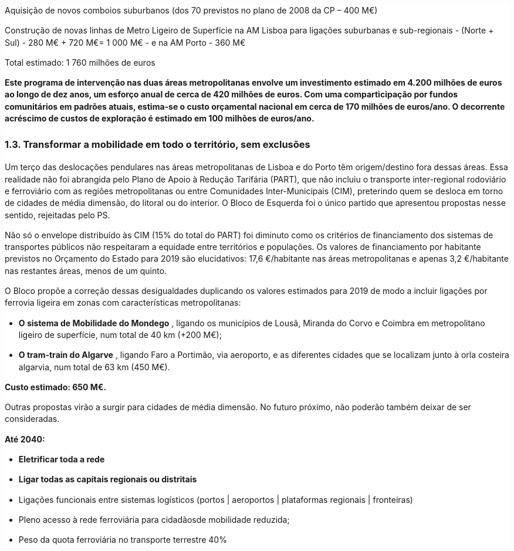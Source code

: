 Aquisição de novos comboios suburbanos (dos 70 previstos no plano de 2008 da CP – 400 M€)

Construção de novas linhas de Metro Ligeiro de Superfície na AM Lisboa para ligações suburbanas e sub-regionais - (Norte + Sul) - 280 M€ + 720 M€= 1 000 M€ - e na AM Porto - 360 M€

Total estimado: 1 760 milhões de euros


**Este programa de intervenção nas duas áreas metropolitanas envolve um investimento estimado em 4.200 milhões de euros ao longo de dez anos, um esforço anual de cerca de 420 milhões de euros. Com uma comparticipação por fundos comunitários em padrões atuais, estima-se o custo orçamental nacional em cerca de 170 milhões de euros/ano. O decorrente acréscimo de custos de exploração é estimado em 100 milhões de euros/ano.**


### 1.3. Transformar a mobilidade em todo o território, sem exclusões

Um terço das deslocações pendulares nas áreas metropolitanas de Lisboa e do Porto têm origem/destino fora dessas áreas. Essa realidade não foi abrangida pelo Plano de Apoio à Redução Tarifária (PART), que não incluiu o transporte inter-regional rodoviário e ferroviário com as regiões metropolitanas ou entre Comunidades Inter-Municipais (CIM), preterindo quem se desloca em torno de cidades de média dimensão, do litoral ou do interior. O Bloco de Esquerda foi o único partido que apresentou propostas nesse sentido, rejeitadas pelo PS.

Não só o envelope distribuído às CIM (15% do total do PART) foi diminuto como os critérios de financiamento dos sistemas de transportes públicos não respeitaram a equidade entre territórios e populações. Os valores de financiamento por habitante previstos no Orçamento do Estado para 2019 são elucidativos: 17,6 €/habitante nas áreas metropolitanas e apenas 3,2 €/habitante nas restantes áreas, menos de um quinto.

O Bloco propõe a correção dessas desigualdades duplicando os valores estimados para 2019 de modo a incluir ligações por ferrovia ligeira em zonas com características metropolitanas:

+ **O sistema de Mobilidade do Mondego** , ligando os municípios de Lousã, Miranda do Corvo e Coimbra em metropolitano ligeiro de superfície, num total de 40 km (+200 M€);

+ **O tram-train do Algarve** , ligando Faro a Portimão, via aeroporto, e as diferentes cidades que se localizam junto à orla costeira algarvia, num total de 63 km (450 M€).

**Custo estimado: 650 M€.**

Outras propostas virão a surgir para cidades de média dimensão. No futuro próximo, não poderão também deixar de ser consideradas.


**Até 2040:**

+ **Eletrificar toda a rede**

+ **Ligar todas as capitais regionais ou distritais**

+ Ligações funcionais entre sistemas logísticos (portos | aeroportos | plataformas regionais | fronteiras)

+ Pleno acesso à rede ferroviária para cidadãosde mobilidade reduzida;

+ Peso da quota ferroviária no transporte terrestre 40%

